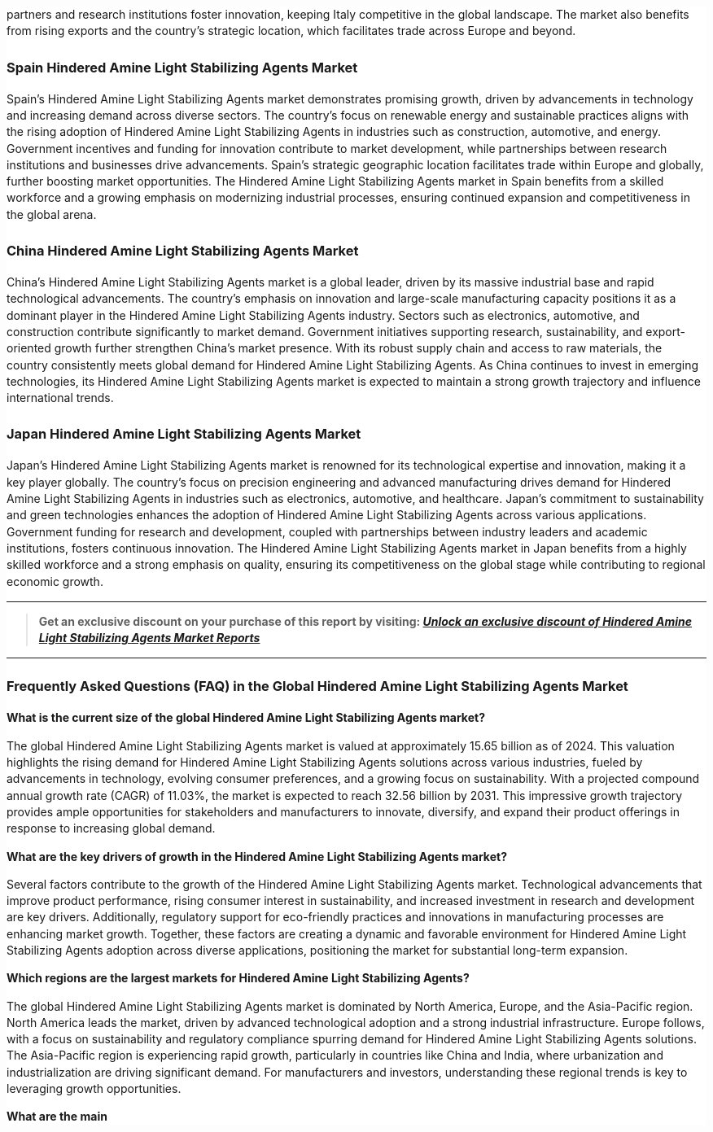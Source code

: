partners and research institutions foster innovation, keeping Italy competitive in the global landscape. The market also benefits from rising exports and the country&rsquo;s strategic location, which facilitates trade across Europe and beyond.</p><h3>Spain Hindered Amine Light Stabilizing Agents Market</h3><p>Spain&rsquo;s Hindered Amine Light Stabilizing Agents market demonstrates promising growth, driven by advancements in technology and increasing demand across diverse sectors. The country&rsquo;s focus on renewable energy and sustainable practices aligns with the rising adoption of Hindered Amine Light Stabilizing Agents in industries such as construction, automotive, and energy. Government incentives and funding for innovation contribute to market development, while partnerships between research institutions and businesses drive advancements. Spain&rsquo;s strategic geographic location facilitates trade within Europe and globally, further boosting market opportunities. The Hindered Amine Light Stabilizing Agents market in Spain benefits from a skilled workforce and a growing emphasis on modernizing industrial processes, ensuring continued expansion and competitiveness in the global arena.</p><h3>China Hindered Amine Light Stabilizing Agents Market</h3><p>China&rsquo;s Hindered Amine Light Stabilizing Agents market is a global leader, driven by its massive industrial base and rapid technological advancements. The country&rsquo;s emphasis on innovation and large-scale manufacturing capacity positions it as a dominant player in the Hindered Amine Light Stabilizing Agents industry. Sectors such as electronics, automotive, and construction contribute significantly to market demand. Government initiatives supporting research, sustainability, and export-oriented growth further strengthen China&rsquo;s market presence. With its robust supply chain and access to raw materials, the country consistently meets global demand for Hindered Amine Light Stabilizing Agents. As China continues to invest in emerging technologies, its Hindered Amine Light Stabilizing Agents market is expected to maintain a strong growth trajectory and influence international trends.</p><h3>Japan Hindered Amine Light Stabilizing Agents Market</h3><p>Japan&rsquo;s Hindered Amine Light Stabilizing Agents market is renowned for its technological expertise and innovation, making it a key player globally. The country&rsquo;s focus on precision engineering and advanced manufacturing drives demand for Hindered Amine Light Stabilizing Agents in industries such as electronics, automotive, and healthcare. Japan&rsquo;s commitment to sustainability and green technologies enhances the adoption of Hindered Amine Light Stabilizing Agents across various applications. Government funding for research and development, coupled with partnerships between industry leaders and academic institutions, fosters continuous innovation. The Hindered Amine Light Stabilizing Agents market in Japan benefits from a highly skilled workforce and a strong emphasis on quality, ensuring its competitiveness on the global stage while contributing to regional economic growth.</p><hr /><blockquote><p><strong>Get an exclusive discount on your purchase of this report by visiting: <em><a href="://marketresearchpulse.com/ask-for-discount/141035?utm_source=Github&amp;utm_medium=029">Unlock an exclusive discount of Hindered Amine Light Stabilizing Agents Market Reports</a></em>&nbsp;</strong></p></blockquote><hr /><h3>Frequently Asked Questions (FAQ) in the Global Hindered Amine Light Stabilizing Agents Market</h3><p><strong>What is the current size of the global Hindered Amine Light Stabilizing Agents market?</strong></p><p>The global Hindered Amine Light Stabilizing Agents market is valued at approximately 15.65 billion as of 2024. This valuation highlights the rising demand for Hindered Amine Light Stabilizing Agents solutions across various industries, fueled by advancements in technology, evolving consumer preferences, and a growing focus on sustainability. With a projected compound annual growth rate (CAGR) of 11.03%, the market is expected to reach 32.56 billion by 2031. This impressive growth trajectory provides ample opportunities for stakeholders and manufacturers to innovate, diversify, and expand their product offerings in response to increasing global demand.</p><p><strong>What are the key drivers of growth in the Hindered Amine Light Stabilizing Agents market?</strong></p><p>Several factors contribute to the growth of the Hindered Amine Light Stabilizing Agents market. Technological advancements that improve product performance, rising consumer interest in sustainability, and increased investment in research and development are key drivers. Additionally, regulatory support for eco-friendly practices and innovations in manufacturing processes are enhancing market growth. Together, these factors are creating a dynamic and favorable environment for Hindered Amine Light Stabilizing Agents adoption across diverse applications, positioning the market for substantial long-term expansion.</p><p><strong>Which regions are the largest markets for Hindered Amine Light Stabilizing Agents?</strong></p><p>The global Hindered Amine Light Stabilizing Agents market is dominated by North America, Europe, and the Asia-Pacific region. North America leads the market, driven by advanced technological adoption and a strong industrial infrastructure. Europe follows, with a focus on sustainability and regulatory compliance spurring demand for Hindered Amine Light Stabilizing Agents solutions. The Asia-Pacific region is experiencing rapid growth, particularly in countries like China and India, where urbanization and industrialization are driving significant demand. For manufacturers and investors, understanding these regional trends is key to leveraging growth opportunities.</p><p><strong>What are the main